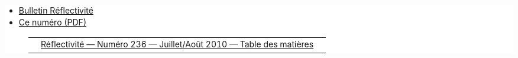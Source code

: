 - [Bulletin Réflectivité](https://www.urantia-quebec.ca/publications/reflectivite)
- [Ce numéro (PDF)](https://urantia-quebec.s3.ca-central-1.amazonaws.com/documents/Reflectivite/AUQ-Reflectivite-2010-07-236.pdf)

<figure class="table chapter-navigator">
  <table>
    <tbody>
      <tr>
        <td>
        </td>
        <td>
        <a href="/fr/index/articles_reflectivite#réflectivité-numéro-236-juillet-août-2010">
          <span class="mdi mdi-book-open-variant"></span><span class="pl-2">Réflectivité — Numéro 236 — Juillet/Août 2010 — Table des matières</span>
        </a>
        </td>
        <td>
        </td>
      </tr>
    </tbody>
  </table>
</figure>